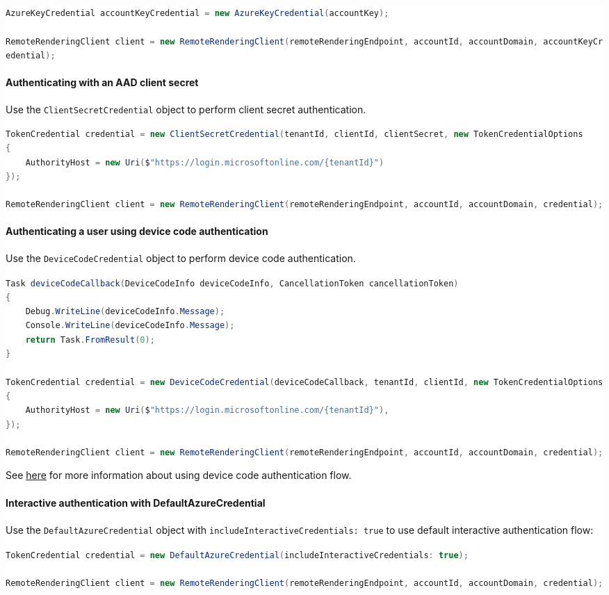 ```csharp Snippet:CreateAClient
AzureKeyCredential accountKeyCredential = new AzureKeyCredential(accountKey);

RemoteRenderingClient client = new RemoteRenderingClient(remoteRenderingEndpoint, accountId, accountDomain, accountKeyCredential);
```

#### Authenticating with an AAD client secret

Use the `ClientSecretCredential` object to perform client secret authentication.

```csharp Snippet:CreateAClientWithAAD
TokenCredential credential = new ClientSecretCredential(tenantId, clientId, clientSecret, new TokenCredentialOptions
{
    AuthorityHost = new Uri($"https://login.microsoftonline.com/{tenantId}")
});

RemoteRenderingClient client = new RemoteRenderingClient(remoteRenderingEndpoint, accountId, accountDomain, credential);
```

#### Authenticating a user using device code authentication

Use the `DeviceCodeCredential` object to perform device code authentication.

```csharp Snippet:CreateAClientWithDeviceCode
Task deviceCodeCallback(DeviceCodeInfo deviceCodeInfo, CancellationToken cancellationToken)
{
    Debug.WriteLine(deviceCodeInfo.Message);
    Console.WriteLine(deviceCodeInfo.Message);
    return Task.FromResult(0);
}

TokenCredential credential = new DeviceCodeCredential(deviceCodeCallback, tenantId, clientId, new TokenCredentialOptions
{
    AuthorityHost = new Uri($"https://login.microsoftonline.com/{tenantId}"),
});

RemoteRenderingClient client = new RemoteRenderingClient(remoteRenderingEndpoint, accountId, accountDomain, credential);
```

See [here](https://github.com/AzureAD/microsoft-authentication-library-for-dotnet/wiki/Device-Code-Flow) for more
information about using device code authentication flow.

#### Interactive authentication with DefaultAzureCredential

Use the `DefaultAzureCredential` object with `includeInteractiveCredentials: true` to use default interactive authentication
flow:

```csharp Snippet:CreateAClientWithAzureCredential
TokenCredential credential = new DefaultAzureCredential(includeInteractiveCredentials: true);

RemoteRenderingClient client = new RemoteRenderingClient(remoteRenderingEndpoint, accountId, accountDomain, credential);
```
